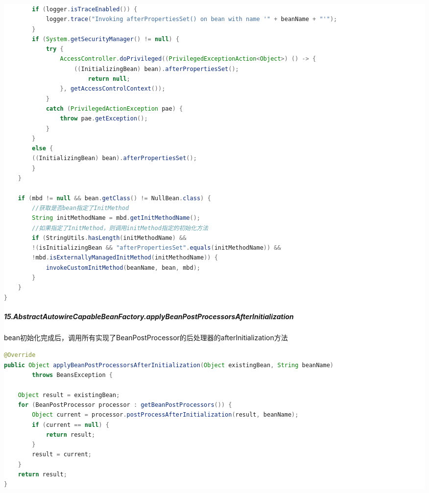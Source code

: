 ```java
		if (logger.isTraceEnabled()) {
			logger.trace("Invoking afterPropertiesSet() on bean with name '" + beanName + "'");
		}
		if (System.getSecurityManager() != null) {
			try {				
				AccessController.doPrivileged((PrivilegedExceptionAction<Object>) () -> {
					((InitializingBean) bean).afterPropertiesSet();
						return null;
				}, getAccessControlContext());
			}
			catch (PrivilegedActionException pae) {
				throw pae.getException();
			}
		}
		else {
		((InitializingBean) bean).afterPropertiesSet();
		}
	}
	
	if (mbd != null && bean.getClass() != NullBean.class) {
		//获取是否bean指定了InitMethod
		String initMethodName = mbd.getInitMethodName();
		//如果指定了InitMethod，则调用initMethod指定的初始化方法
		if (StringUtils.hasLength(initMethodName) &&
		!(isInitializingBean && "afterPropertiesSet".equals(initMethodName)) &&
		!mbd.isExternallyManagedInitMethod(initMethodName)) {
			invokeCustomInitMethod(beanName, bean, mbd);
		}
	}
}
```
##### 15.AbstractAutowireCapableBeanFactory.applyBeanPostProcessorsAfterInitialization
bean初始化完成后，调用所有实现了BeanPostProcessor的后处理器的afterInitialization方法
```java
@Override
public Object applyBeanPostProcessorsAfterInitialization(Object existingBean, String beanName)
		throws BeansException {

	Object result = existingBean;
	for (BeanPostProcessor processor : getBeanPostProcessors()) {
		Object current = processor.postProcessAfterInitialization(result, beanName);
		if (current == null) {
			return result;
		}
		result = current;
	}
	return result;
}
```